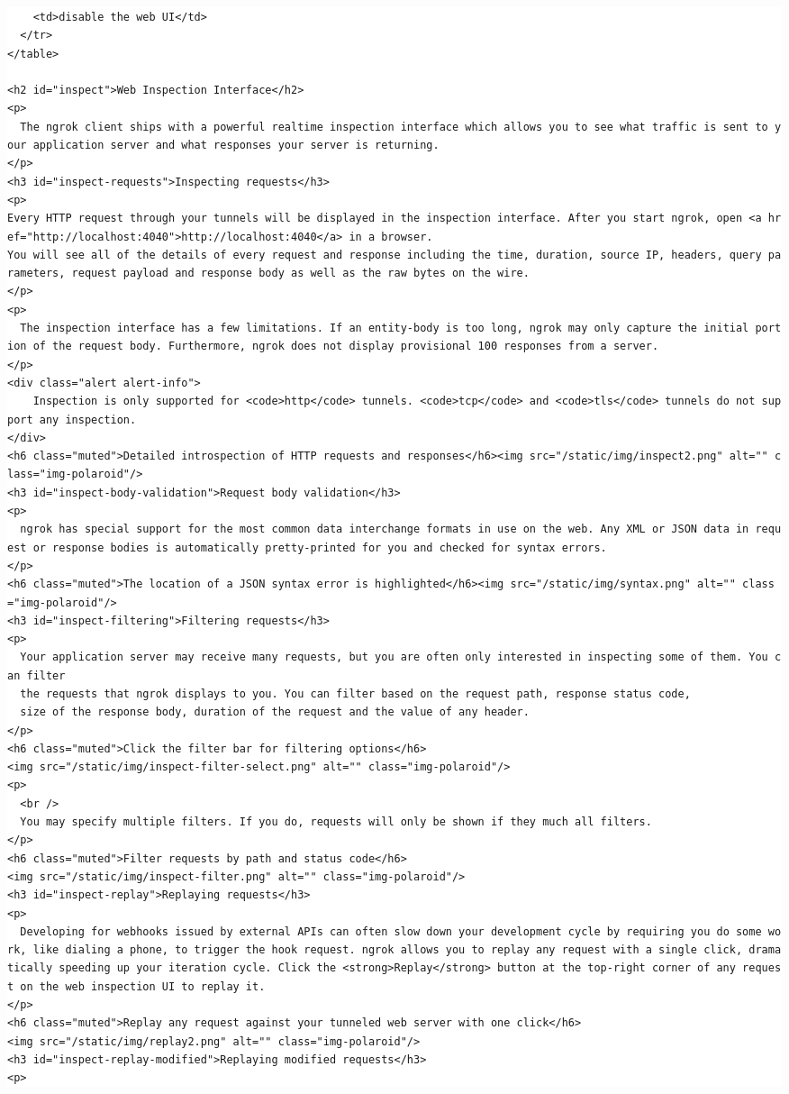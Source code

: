         <td>disable the web UI</td>
      </tr>
    </table>

    <h2 id="inspect">Web Inspection Interface</h2>
    <p>
      The ngrok client ships with a powerful realtime inspection interface which allows you to see what traffic is sent to your application server and what responses your server is returning.
    </p>
    <h3 id="inspect-requests">Inspecting requests</h3>
    <p>
    Every HTTP request through your tunnels will be displayed in the inspection interface. After you start ngrok, open <a href="http://localhost:4040">http://localhost:4040</a> in a browser.
    You will see all of the details of every request and response including the time, duration, source IP, headers, query parameters, request payload and response body as well as the raw bytes on the wire.
    </p>
    <p>
      The inspection interface has a few limitations. If an entity-body is too long, ngrok may only capture the initial portion of the request body. Furthermore, ngrok does not display provisional 100 responses from a server.
    </p>
    <div class="alert alert-info">
        Inspection is only supported for <code>http</code> tunnels. <code>tcp</code> and <code>tls</code> tunnels do not support any inspection.
    </div>
    <h6 class="muted">Detailed introspection of HTTP requests and responses</h6><img src="/static/img/inspect2.png" alt="" class="img-polaroid"/>
    <h3 id="inspect-body-validation">Request body validation</h3>
    <p>
      ngrok has special support for the most common data interchange formats in use on the web. Any XML or JSON data in request or response bodies is automatically pretty-printed for you and checked for syntax errors.
    </p>
    <h6 class="muted">The location of a JSON syntax error is highlighted</h6><img src="/static/img/syntax.png" alt="" class="img-polaroid"/>
    <h3 id="inspect-filtering">Filtering requests</h3>
    <p>
      Your application server may receive many requests, but you are often only interested in inspecting some of them. You can filter
      the requests that ngrok displays to you. You can filter based on the request path, response status code,
      size of the response body, duration of the request and the value of any header.
    </p>
    <h6 class="muted">Click the filter bar for filtering options</h6>
    <img src="/static/img/inspect-filter-select.png" alt="" class="img-polaroid"/>
    <p>
      <br />
      You may specify multiple filters. If you do, requests will only be shown if they much all filters.
    </p>
    <h6 class="muted">Filter requests by path and status code</h6>
    <img src="/static/img/inspect-filter.png" alt="" class="img-polaroid"/>
    <h3 id="inspect-replay">Replaying requests</h3>
    <p>
      Developing for webhooks issued by external APIs can often slow down your development cycle by requiring you do some work, like dialing a phone, to trigger the hook request. ngrok allows you to replay any request with a single click, dramatically speeding up your iteration cycle. Click the <strong>Replay</strong> button at the top-right corner of any request on the web inspection UI to replay it.
    </p>
    <h6 class="muted">Replay any request against your tunneled web server with one click</h6>
    <img src="/static/img/replay2.png" alt="" class="img-polaroid"/>
    <h3 id="inspect-replay-modified">Replaying modified requests</h3>
    <p>